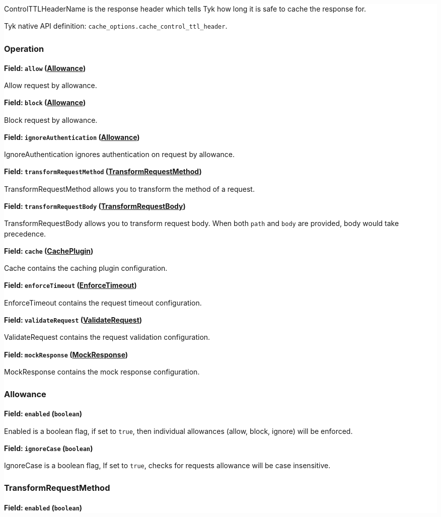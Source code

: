 ControlTTLHeaderName is the response header which tells Tyk how long it is safe to cache the response for.

Tyk native API definition: `cache_options.cache_control_ttl_header`.


### **Operation**

**Field: `allow` ([Allowance](#allowance))**

Allow request by allowance.

**Field: `block` ([Allowance](#allowance))**

Block request by allowance.

**Field: `ignoreAuthentication` ([Allowance](#allowance))**

IgnoreAuthentication ignores authentication on request by allowance.

**Field: `transformRequestMethod` ([TransformRequestMethod](#transformrequestmethod))**

TransformRequestMethod allows you to transform the method of a request.

**Field: `transformRequestBody` ([TransformRequestBody](#transformrequestbody))**

TransformRequestBody allows you to transform request body.
When both `path` and `body` are provided, body would take precedence.

**Field: `cache` ([CachePlugin](#cacheplugin))**

Cache contains the caching plugin configuration.

**Field: `enforceTimeout` ([EnforceTimeout](#enforcetimeout))**

EnforceTimeout contains the request timeout configuration.

**Field: `validateRequest` ([ValidateRequest](#validaterequest))**

ValidateRequest contains the request validation configuration.

**Field: `mockResponse` ([MockResponse](#mockresponse))**

MockResponse contains the mock response configuration.


### **Allowance**

**Field: `enabled` (`boolean`)**

Enabled is a boolean flag, if set to `true`, then individual allowances (allow, block, ignore) will be enforced.

**Field: `ignoreCase` (`boolean`)**

IgnoreCase is a boolean flag, If set to `true`, checks for requests allowance will be case insensitive.


### **TransformRequestMethod**

**Field: `enabled` (`boolean`)**
